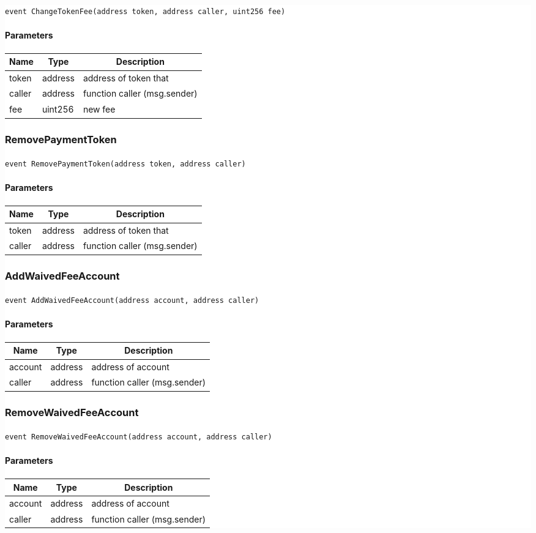 ```solidity
event ChangeTokenFee(address token, address caller, uint256 fee)
```

#### Parameters

| Name | Type | Description |
| ---- | ---- | ----------- |
| token | address | address of token that |
| caller | address | function caller (msg.sender) |
| fee | uint256 | new fee |

### RemovePaymentToken

```solidity
event RemovePaymentToken(address token, address caller)
```

#### Parameters

| Name | Type | Description |
| ---- | ---- | ----------- |
| token | address | address of token that |
| caller | address | function caller (msg.sender) |

### AddWaivedFeeAccount

```solidity
event AddWaivedFeeAccount(address account, address caller)
```

#### Parameters

| Name | Type | Description |
| ---- | ---- | ----------- |
| account | address | address of account |
| caller | address | function caller (msg.sender) |

### RemoveWaivedFeeAccount

```solidity
event RemoveWaivedFeeAccount(address account, address caller)
```

#### Parameters

| Name | Type | Description |
| ---- | ---- | ----------- |
| account | address | address of account |
| caller | address | function caller (msg.sender) |
